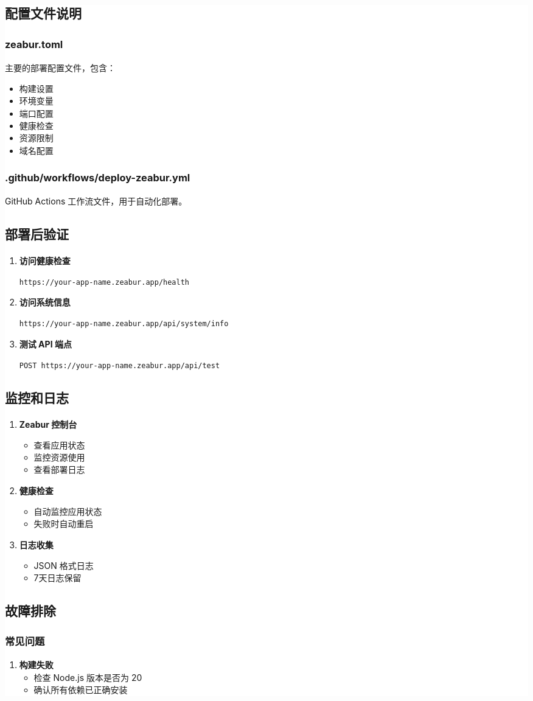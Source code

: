## 配置文件说明

### zeabur.toml
主要的部署配置文件，包含：
- 构建设置
- 环境变量
- 端口配置
- 健康检查
- 资源限制
- 域名配置

### .github/workflows/deploy-zeabur.yml
GitHub Actions 工作流文件，用于自动化部署。

## 部署后验证

1. **访问健康检查**
   ```
   https://your-app-name.zeabur.app/health
   ```

2. **访问系统信息**
   ```
   https://your-app-name.zeabur.app/api/system/info
   ```

3. **测试 API 端点**
   ```
   POST https://your-app-name.zeabur.app/api/test
   ```

## 监控和日志

1. **Zeabur 控制台**
   - 查看应用状态
   - 监控资源使用
   - 查看部署日志

2. **健康检查**
   - 自动监控应用状态
   - 失败时自动重启

3. **日志收集**
   - JSON 格式日志
   - 7天日志保留

## 故障排除

### 常见问题

1. **构建失败**
   - 检查 Node.js 版本是否为 20
   - 确认所有依赖已正确安装
